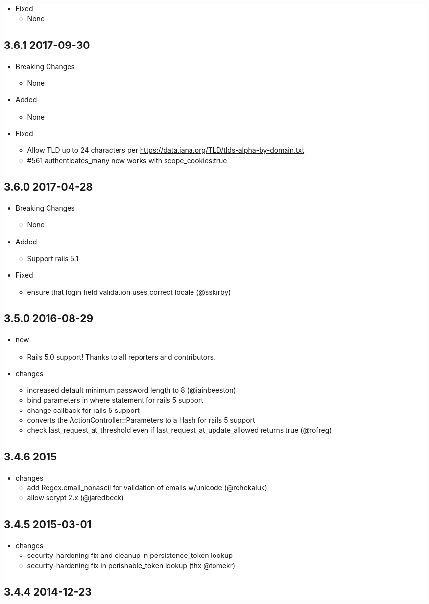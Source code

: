 * Fixed
  * None

## 3.6.1 2017-09-30

* Breaking Changes
  * None

* Added
  * None

* Fixed
  * Allow TLD up to 24 characters per
    https://data.iana.org/TLD/tlds-alpha-by-domain.txt
  * [#561](https://github.com/binarylogic/authlogic/issues/561)
    authenticates_many now works with scope_cookies:true

## 3.6.0 2017-04-28

* Breaking Changes
  * None

* Added
  * Support rails 5.1

* Fixed
  * ensure that login field validation uses correct locale (@sskirby)

## 3.5.0 2016-08-29

* new
  * Rails 5.0 support! Thanks to all reporters and contributors.

* changes
  * increased default minimum password length to 8 (@iainbeeston)
  * bind parameters in where statement for rails 5 support
  * change callback for rails 5 support
  * converts the ActionController::Parameters to a Hash for rails 5 support
  * check last_request_at_threshold even if last_request_at_update_allowed returns true (@rofreg)

## 3.4.6 2015

* changes
  * add Regex.email_nonascii for validation of emails w/unicode (@rchekaluk)
  * allow scrypt 2.x (@jaredbeck)

## 3.4.5 2015-03-01

* changes
  * security-hardening fix and cleanup in persistence_token lookup
  * security-hardening fix in perishable_token lookup (thx @tomekr)

## 3.4.4 2014-12-23
